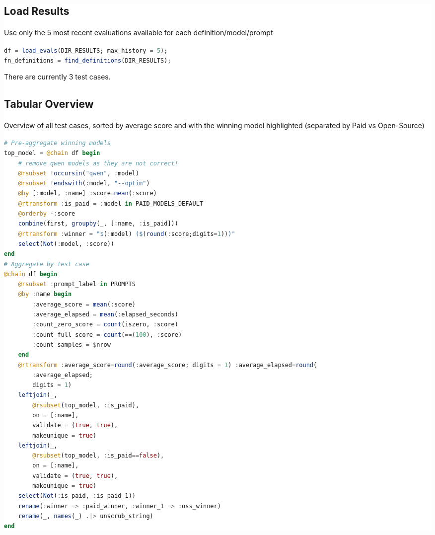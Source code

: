 ## Load Results
Use only the 5 most recent evaluations available for each definition/model/prompt

````julia
df = load_evals(DIR_RESULTS; max_history = 5);
fn_definitions = find_definitions(DIR_RESULTS);

````

There are currently 3 test cases.

## Tabular Overview
Overview of all test cases, sorted by average score and with the winning model highlighted (separated by Paid vs Open-Source)

````julia
# Pre-aggregate winning models
top_model = @chain df begin
    # remove qwen models as they are not correct!
    @rsubset !occursin("qwen", :model)
    @rsubset !endswith(:model, "--optim")
    @by [:model, :name] :score=mean(:score)
    @rtransform :is_paid = :model in PAID_MODELS_DEFAULT
    @orderby -:score
    combine(first, groupby(_, [:name, :is_paid]))
    @rtransform :winner = "$(:model) ($(round(:score;digits=1)))"
    select(Not(:model, :score))
end
# Aggregate by test case
@chain df begin
    @rsubset :prompt_label in PROMPTS
    @by :name begin
        :average_score = mean(:score)
        :average_elapsed = mean(:elapsed_seconds)
        :count_zero_score = count(iszero, :score)
        :count_full_score = count(==(100), :score)
        :count_samples = $nrow
    end
    @rtransform :average_score=round(:average_score; digits = 1) :average_elapsed=round(
        :average_elapsed;
        digits = 1)
    leftjoin(_,
        @rsubset(top_model, :is_paid),
        on = [:name],
        validate = (true, true),
        makeunique = true)
    leftjoin(_,
        @rsubset(top_model, :is_paid==false),
        on = [:name],
        validate = (true, true),
        makeunique = true)
    select(Not(:is_paid, :is_paid_1))
    rename(:winner => :paid_winner, :winner_1 => :oss_winner)
    rename(_, names(_) .|> unscrub_string)
end
````
